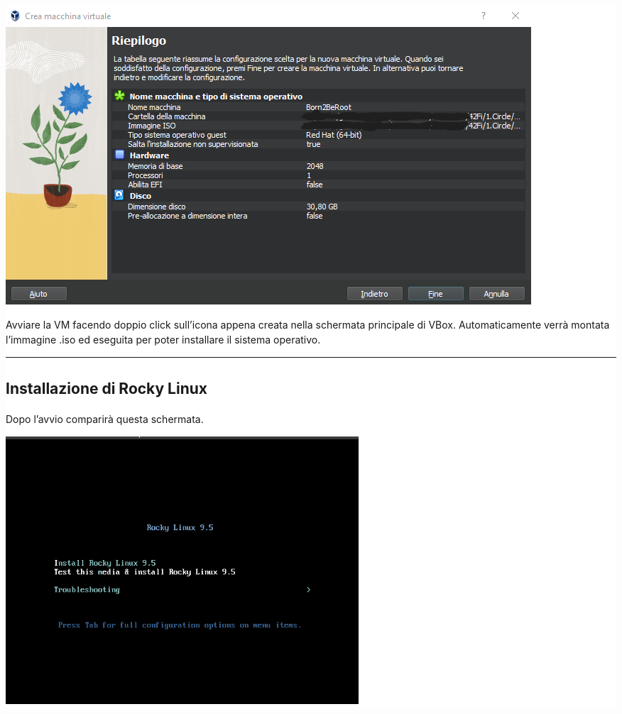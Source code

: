 ![](asset_Born2BeRoot_RockyEdition/71b030b4ae98036993e21d3521c55ffcc286a94d.png)

Avviare la VM facendo doppio click sull’icona appena creata nella schermata principale di VBox. Automaticamente verrà montata l’immagine .iso ed eseguita per poter installare il sistema operativo.

---

## Installazione di Rocky Linux

Dopo l’avvio comparirà questa schermata.

<img title="" src="asset_Born2BeRoot_RockyEdition/c70dbbdd4396bf51be9932ae6d342d3402b3867b.png" alt="" width="497" data-align="center">
